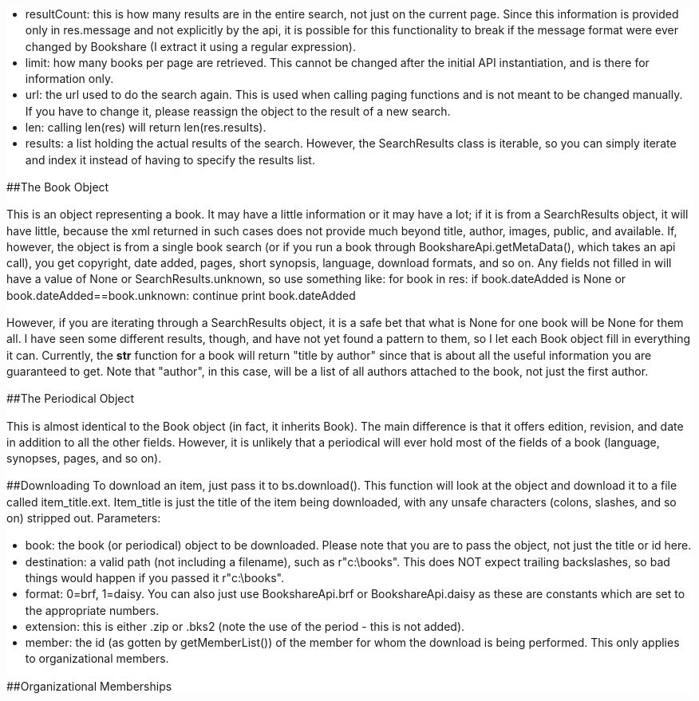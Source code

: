 * resultCount: this is how many results are in the entire search, not just on the current page. Since this information is provided only in res.message and not explicitly by the api, it is possible for this functionality to break if the message format were ever changed by Bookshare (I extract it using a regular expression).
* limit: how many books per page are retrieved. This cannot be changed after the initial API instantiation, and is there for information only.
* url: the url used to do the search again. This is used when calling paging functions and is not meant to be changed manually. If you have to change it, please reassign the object to the result of a new search.
* len: calling len(res) will return len(res.results).
* results: a list holding the actual results of the search. However, the SearchResults class is iterable, so you can simply iterate and index it instead of having to specify the results list.

##The Book Object

This is an object representing a book. It may have a little information or it may have a lot; if it is from a SearchResults object, it will have little, because the xml returned in such cases does not provide much beyond title, author, images, public, and available. If, however, the object is from a single book search (or if you run a book through BookshareApi.getMetaData(), which takes an api call), you get copyright, date added, pages, short synopsis, language, download formats, and so on. Any fields not filled in will have a value of None or SearchResults.unknown, so use something like:
    for book in res:
      if book.dateAdded is None or book.dateAdded==book.unknown: continue
      print book.dateAdded

However, if you are iterating through a SearchResults object, it is a safe bet that what is None for one book will be None for them all. I have seen some different results, though, and have not yet found a pattern to them, so I let each Book object fill in everything it can.
Currently, the __str__ function for a book will return "title by author" since that is about all the useful information you are guaranteed to get. Note that "author", in this case, will be a list of all authors attached to the book, not just the first author.

##The Periodical Object

This is almost identical to the Book object (in fact, it inherits Book). The main difference is that it offers edition, revision, and date in addition to all the other fields. However, it is unlikely that a periodical will ever hold most of the fields of a book (language, synopses, pages, and so on).

##Downloading
To download an item, just pass it to bs.download(). This function will look at the object and download it to a file called item_title.ext. Item_title is just the title of the item being downloaded, with any unsafe characters (colons, slashes, and so on) stripped out. Parameters:
* book: the book (or periodical) object to be downloaded. Please note that you are to pass the object, not just the title or id here.
* destination: a valid path (not including a filename), such as r"c:\books". This does NOT expect trailing backslashes, so bad things would happen if you passed it r"c:\books\".
* format: 0=brf, 1=daisy. You can also just use BookshareApi.brf or BookshareApi.daisy as these are constants which are set to the appropriate numbers.
* extension: this is either .zip or .bks2 (note the use of the period - this is not added).
* member: the id (as gotten by getMemberList()) of the member for whom the download is being performed. This only applies to organizational members.

##Organizational Memberships
